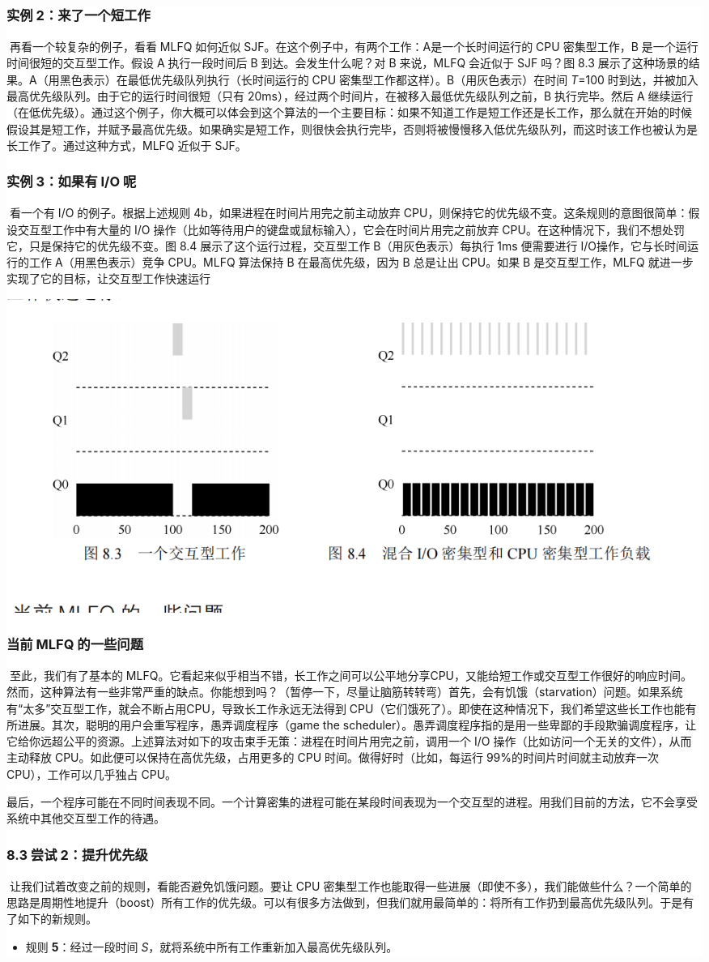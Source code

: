 ### 实例 2：来了一个短工作 

​		再看一个较复杂的例子，看看 MLFQ 如何近似 SJF。在这个例子中，有两个工作：A是一个长时间运行的 CPU 密集型工作，B 是一个运行时间很短的交互型工作。假设 A 执行一段时间后 B 到达。会发生什么呢？对 B 来说，MLFQ 会近似于 SJF 吗？图 8.3 展示了这种场景的结果。A（用黑色表示）在最低优先级队列执行（长时间运行的 CPU 密集型工作都这样）。B（用灰色表示）在时间 *T*=100 时到达，并被加入最高优先级队列。由于它的运行时间很短（只有 20ms），经过两个时间片，在被移入最低优先级队列之前，B 执行完毕。然后 A 继续运行（在低优先级）。通过这个例子，你大概可以体会到这个算法的一个主要目标：如果不知道工作是短工作还是长工作，那么就在开始的时候假设其是短工作，并赋予最高优先级。如果确实是短工作，则很快会执行完毕，否则将被慢慢移入低优先级队列，而这时该工作也被认为是长工作了。通过这种方式，MLFQ 近似于 SJF。

### 实例 3：如果有 I/O 呢 

​		看一个有 I/O 的例子。根据上述规则 4b，如果进程在时间片用完之前主动放弃 CPU，则保持它的优先级不变。这条规则的意图很简单：假设交互型工作中有大量的 I/O 操作（比如等待用户的键盘或鼠标输入），它会在时间片用完之前放弃 CPU。在这种情况下，我们不想处罚它，只是保持它的优先级不变。图 8.4 展示了这个运行过程，交互型工作 B（用灰色表示）每执行 1ms 便需要进行 I/O操作，它与长时间运行的工作 A（用黑色表示）竞争 CPU。MLFQ 算法保持 B 在最高优先级，因为 B 总是让出 CPU。如果 B 是交互型工作，MLFQ 就进一步实现了它的目标，让交互型工作快速运行

![image-20230719120204555](./操作系统导论/image-20230719120204555.png)

### 当前 MLFQ 的一些问题 

​		至此，我们有了基本的 MLFQ。它看起来似乎相当不错，长工作之间可以公平地分享CPU，又能给短工作或交互型工作很好的响应时间。然而，这种算法有一些非常严重的缺点。你能想到吗？（暂停一下，尽量让脑筋转转弯）首先，会有饥饿（starvation）问题。如果系统有“太多”交互型工作，就会不断占用CPU，导致长工作永远无法得到 CPU（它们饿死了）。即使在这种情况下，我们希望这些长工作也能有所进展。其次，聪明的用户会重写程序，愚弄调度程序（game the scheduler）。愚弄调度程序指的是用一些卑鄙的手段欺骗调度程序，让它给你远超公平的资源。上述算法对如下的攻击束手无策：进程在时间片用完之前，调用一个 I/O 操作（比如访问一个无关的文件），从而主动释放 CPU。如此便可以保持在高优先级，占用更多的 CPU 时间。做得好时（比如，每运行 99%的时间片时间就主动放弃一次 CPU），工作可以几乎独占 CPU。

​		最后，一个程序可能在不同时间表现不同。一个计算密集的进程可能在某段时间表现为一个交互型的进程。用我们目前的方法，它不会享受系统中其他交互型工作的待遇。

### 8.3 尝试 2：提升优先级 

​		让我们试着改变之前的规则，看能否避免饥饿问题。要让 CPU 密集型工作也能取得一些进展（即使不多），我们能做些什么？一个简单的思路是周期性地提升（boost）所有工作的优先级。可以有很多方法做到，但我们就用最简单的：将所有工作扔到最高优先级队列。于是有了如下的新规则。

- 规则 **5**：经过一段时间 *S*，就将系统中所有工作重新加入最高优先级队列。
